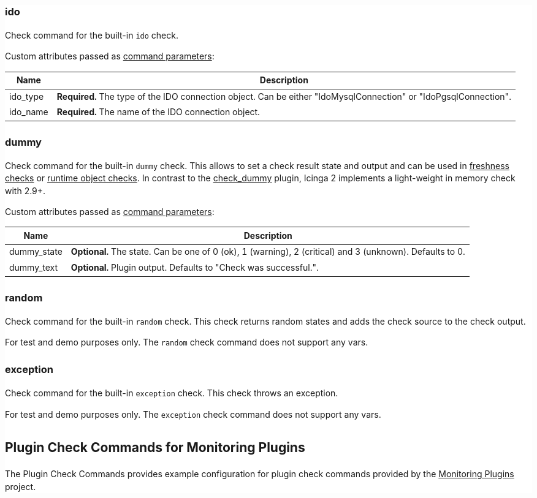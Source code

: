 ### ido <a id="itl-icinga-ido"></a>

Check command for the built-in `ido` check.

Custom attributes passed as [command parameters](03-monitoring-basics.md#command-passing-parameters):

Name         | Description
-------------|---------------
ido\_type    | **Required.** The type of the IDO connection object. Can be either "IdoMysqlConnection" or "IdoPgsqlConnection".
ido\_name    | **Required.** The name of the IDO connection object.

### dummy <a id="itl-dummy"></a>

Check command for the built-in `dummy` check. This allows to set
a check result state and output and can be used in [freshness checks](08-advanced-topics.md#check-result-freshness)
or [runtime object checks](08-advanced-topics.md#access-object-attributes-at-runtime).
In contrast to the [check_dummy](https://www.monitoring-plugins.org/doc/man/check_dummy.html)
plugin, Icinga 2 implements a light-weight in memory check with 2.9+.

Custom attributes passed as [command parameters](03-monitoring-basics.md#command-passing-parameters):

Name            | Description
----------------|--------------
dummy\_state     | **Optional.** The state. Can be one of 0 (ok), 1 (warning), 2 (critical) and 3 (unknown). Defaults to 0.
dummy\_text      | **Optional.** Plugin output. Defaults to "Check was successful.".

### random <a id="itl-random"></a>

Check command for the built-in `random` check. This check returns random states
and adds the check source to the check output.

For test and demo purposes only. The `random` check command does not support
any vars.

### exception <a id="itl-exception"></a>

Check command for the built-in `exception` check. This check throws an exception.

For test and demo purposes only. The `exception` check command does not support
any vars.


<a id="plugin-check-commands"></a>

## Plugin Check Commands for Monitoring Plugins <a id="plugin-check-commands-monitoring-plugins"></a>

The Plugin Check Commands provides example configuration for plugin check commands
provided by the [Monitoring Plugins](https://www.monitoring-plugins.org) project.
